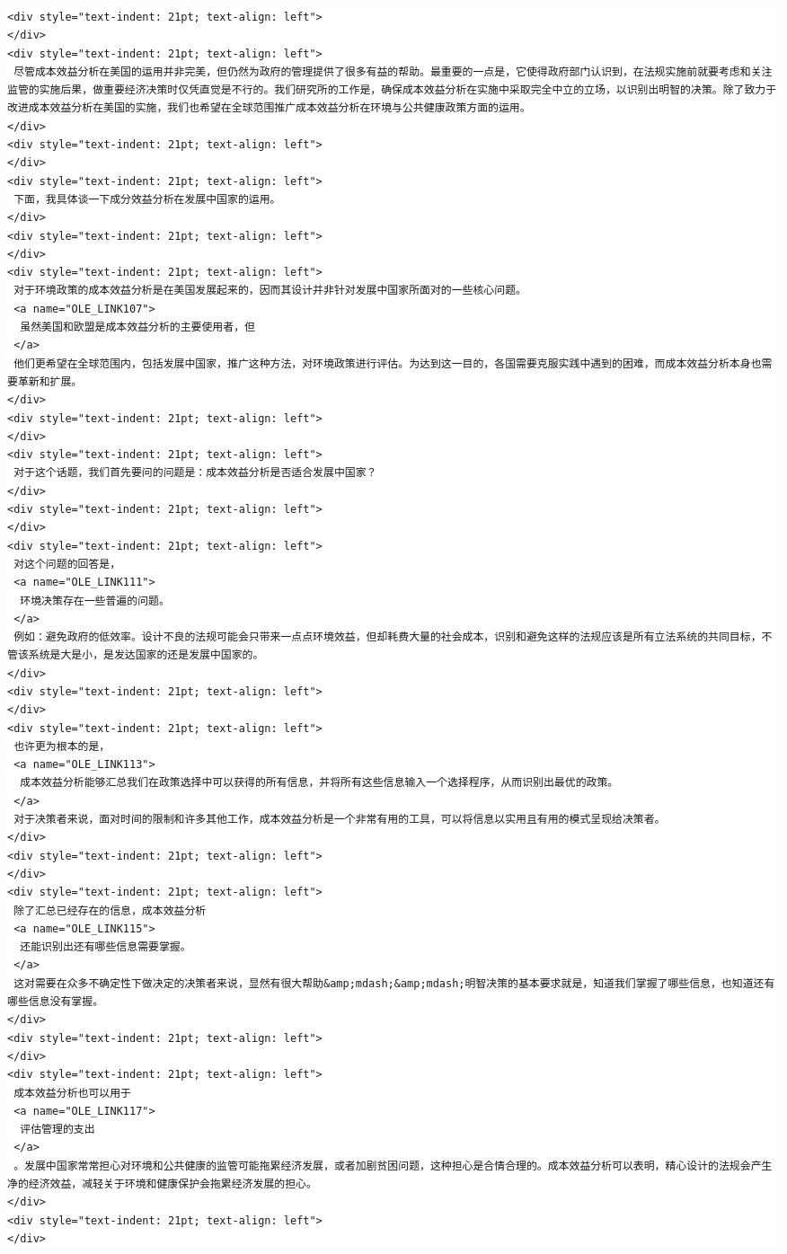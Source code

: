     <div style="text-indent: 21pt; text-align: left">
    </div>
    <div style="text-indent: 21pt; text-align: left">
     尽管成本效益分析在美国的运用并非完美，但仍然为政府的管理提供了很多有益的帮助。最重要的一点是，它使得政府部门认识到，在法规实施前就要考虑和关注监管的实施后果，做重要经济决策时仅凭直觉是不行的。我们研究所的工作是，确保成本效益分析在实施中采取完全中立的立场，以识别出明智的决策。除了致力于改进成本效益分析在美国的实施，我们也希望在全球范围推广成本效益分析在环境与公共健康政策方面的运用。
    </div>
    <div style="text-indent: 21pt; text-align: left">
    </div>
    <div style="text-indent: 21pt; text-align: left">
     下面，我具体谈一下成分效益分析在发展中国家的运用。
    </div>
    <div style="text-indent: 21pt; text-align: left">
    </div>
    <div style="text-indent: 21pt; text-align: left">
     对于环境政策的成本效益分析是在美国发展起来的，因而其设计并非针对发展中国家所面对的一些核心问题。
     <a name="OLE_LINK107">
      虽然美国和欧盟是成本效益分析的主要使用者，但
     </a>
     他们更希望在全球范围内，包括发展中国家，推广这种方法，对环境政策进行评估。为达到这一目的，各国需要克服实践中遇到的困难，而成本效益分析本身也需要革新和扩展。
    </div>
    <div style="text-indent: 21pt; text-align: left">
    </div>
    <div style="text-indent: 21pt; text-align: left">
     对于这个话题，我们首先要问的问题是：成本效益分析是否适合发展中国家？
    </div>
    <div style="text-indent: 21pt; text-align: left">
    </div>
    <div style="text-indent: 21pt; text-align: left">
     对这个问题的回答是，
     <a name="OLE_LINK111">
      环境决策存在一些普遍的问题。
     </a>
     例如：避免政府的低效率。设计不良的法规可能会只带来一点点环境效益，但却耗费大量的社会成本，识别和避免这样的法规应该是所有立法系统的共同目标，不管该系统是大是小，是发达国家的还是发展中国家的。
    </div>
    <div style="text-indent: 21pt; text-align: left">
    </div>
    <div style="text-indent: 21pt; text-align: left">
     也许更为根本的是，
     <a name="OLE_LINK113">
      成本效益分析能够汇总我们在政策选择中可以获得的所有信息，并将所有这些信息输入一个选择程序，从而识别出最优的政策。
     </a>
     对于决策者来说，面对时间的限制和许多其他工作，成本效益分析是一个非常有用的工具，可以将信息以实用且有用的模式呈现给决策者。
    </div>
    <div style="text-indent: 21pt; text-align: left">
    </div>
    <div style="text-indent: 21pt; text-align: left">
     除了汇总已经存在的信息，成本效益分析
     <a name="OLE_LINK115">
      还能识别出还有哪些信息需要掌握。
     </a>
     这对需要在众多不确定性下做决定的决策者来说，显然有很大帮助&amp;mdash;&amp;mdash;明智决策的基本要求就是，知道我们掌握了哪些信息，也知道还有哪些信息没有掌握。
    </div>
    <div style="text-indent: 21pt; text-align: left">
    </div>
    <div style="text-indent: 21pt; text-align: left">
     成本效益分析也可以用于
     <a name="OLE_LINK117">
      评估管理的支出
     </a>
     。发展中国家常常担心对环境和公共健康的监管可能拖累经济发展，或者加剧贫困问题，这种担心是合情合理的。成本效益分析可以表明，精心设计的法规会产生净的经济效益，减轻关于环境和健康保护会拖累经济发展的担心。
    </div>
    <div style="text-indent: 21pt; text-align: left">
    </div>